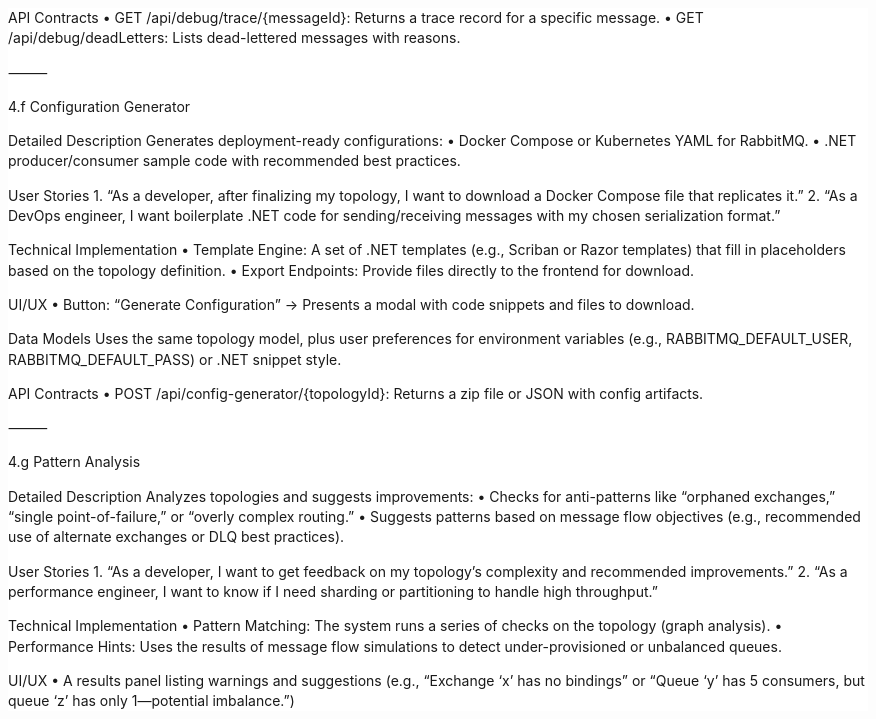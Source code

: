 API Contracts
	•	GET /api/debug/trace/{messageId}: Returns a trace record for a specific message.
	•	GET /api/debug/deadLetters: Lists dead-lettered messages with reasons.

⸻

4.f Configuration Generator

Detailed Description
Generates deployment-ready configurations:
	•	Docker Compose or Kubernetes YAML for RabbitMQ.
	•	.NET producer/consumer sample code with recommended best practices.

User Stories
	1.	“As a developer, after finalizing my topology, I want to download a Docker Compose file that replicates it.”
	2.	“As a DevOps engineer, I want boilerplate .NET code for sending/receiving messages with my chosen serialization format.”

Technical Implementation
	•	Template Engine: A set of .NET templates (e.g., Scriban or Razor templates) that fill in placeholders based on the topology definition.
	•	Export Endpoints: Provide files directly to the frontend for download.

UI/UX
	•	Button: “Generate Configuration” -> Presents a modal with code snippets and files to download.

Data Models
Uses the same topology model, plus user preferences for environment variables (e.g., RABBITMQ_DEFAULT_USER, RABBITMQ_DEFAULT_PASS) or .NET snippet style.

API Contracts
	•	POST /api/config-generator/{topologyId}: Returns a zip file or JSON with config artifacts.

⸻

4.g Pattern Analysis

Detailed Description
Analyzes topologies and suggests improvements:
	•	Checks for anti-patterns like “orphaned exchanges,” “single point-of-failure,” or “overly complex routing.”
	•	Suggests patterns based on message flow objectives (e.g., recommended use of alternate exchanges or DLQ best practices).

User Stories
	1.	“As a developer, I want to get feedback on my topology’s complexity and recommended improvements.”
	2.	“As a performance engineer, I want to know if I need sharding or partitioning to handle high throughput.”

Technical Implementation
	•	Pattern Matching: The system runs a series of checks on the topology (graph analysis).
	•	Performance Hints: Uses the results of message flow simulations to detect under-provisioned or unbalanced queues.

UI/UX
	•	A results panel listing warnings and suggestions (e.g., “Exchange ‘x’ has no bindings” or “Queue ‘y’ has 5 consumers, but queue ‘z’ has only 1—potential imbalance.”)
